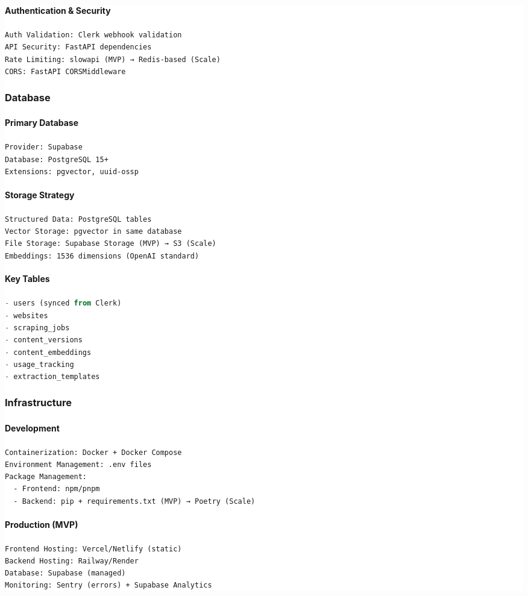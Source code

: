 #### Authentication & Security
```
Auth Validation: Clerk webhook validation
API Security: FastAPI dependencies
Rate Limiting: slowapi (MVP) → Redis-based (Scale)
CORS: FastAPI CORSMiddleware
```

### Database

#### Primary Database
```
Provider: Supabase
Database: PostgreSQL 15+
Extensions: pgvector, uuid-ossp
```

#### Storage Strategy
```
Structured Data: PostgreSQL tables
Vector Storage: pgvector in same database
File Storage: Supabase Storage (MVP) → S3 (Scale)
Embeddings: 1536 dimensions (OpenAI standard)
```

#### Key Tables
```sql
- users (synced from Clerk)
- websites
- scraping_jobs
- content_versions
- content_embeddings
- usage_tracking
- extraction_templates
```

### Infrastructure

#### Development
```
Containerization: Docker + Docker Compose
Environment Management: .env files
Package Management: 
  - Frontend: npm/pnpm
  - Backend: pip + requirements.txt (MVP) → Poetry (Scale)
```

#### Production (MVP)
```
Frontend Hosting: Vercel/Netlify (static)
Backend Hosting: Railway/Render
Database: Supabase (managed)
Monitoring: Sentry (errors) + Supabase Analytics
```
